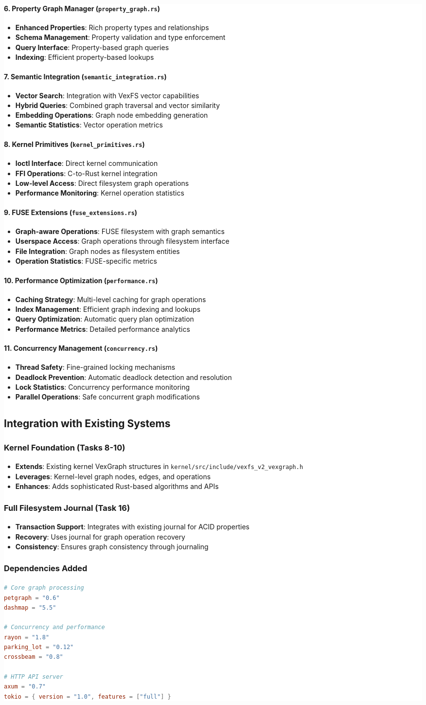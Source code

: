 #### 6. Property Graph Manager (`property_graph.rs`)
- **Enhanced Properties**: Rich property types and relationships
- **Schema Management**: Property validation and type enforcement
- **Query Interface**: Property-based graph queries
- **Indexing**: Efficient property-based lookups

#### 7. Semantic Integration (`semantic_integration.rs`)
- **Vector Search**: Integration with VexFS vector capabilities
- **Hybrid Queries**: Combined graph traversal and vector similarity
- **Embedding Operations**: Graph node embedding generation
- **Semantic Statistics**: Vector operation metrics

#### 8. Kernel Primitives (`kernel_primitives.rs`)
- **Ioctl Interface**: Direct kernel communication
- **FFI Operations**: C-to-Rust kernel integration
- **Low-level Access**: Direct filesystem graph operations
- **Performance Monitoring**: Kernel operation statistics

#### 9. FUSE Extensions (`fuse_extensions.rs`)
- **Graph-aware Operations**: FUSE filesystem with graph semantics
- **Userspace Access**: Graph operations through filesystem interface
- **File Integration**: Graph nodes as filesystem entities
- **Operation Statistics**: FUSE-specific metrics

#### 10. Performance Optimization (`performance.rs`)
- **Caching Strategy**: Multi-level caching for graph operations
- **Index Management**: Efficient graph indexing and lookups
- **Query Optimization**: Automatic query plan optimization
- **Performance Metrics**: Detailed performance analytics

#### 11. Concurrency Management (`concurrency.rs`)
- **Thread Safety**: Fine-grained locking mechanisms
- **Deadlock Prevention**: Automatic deadlock detection and resolution
- **Lock Statistics**: Concurrency performance monitoring
- **Parallel Operations**: Safe concurrent graph modifications

## Integration with Existing Systems

### Kernel Foundation (Tasks 8-10)
- **Extends**: Existing kernel VexGraph structures in `kernel/src/include/vexfs_v2_vexgraph.h`
- **Leverages**: Kernel-level graph nodes, edges, and operations
- **Enhances**: Adds sophisticated Rust-based algorithms and APIs

### Full Filesystem Journal (Task 16)
- **Transaction Support**: Integrates with existing journal for ACID properties
- **Recovery**: Uses journal for graph operation recovery
- **Consistency**: Ensures graph consistency through journaling

### Dependencies Added
```toml
# Core graph processing
petgraph = "0.6"
dashmap = "5.5"

# Concurrency and performance
rayon = "1.8"
parking_lot = "0.12"
crossbeam = "0.8"

# HTTP API server
axum = "0.7"
tokio = { version = "1.0", features = ["full"] }
```